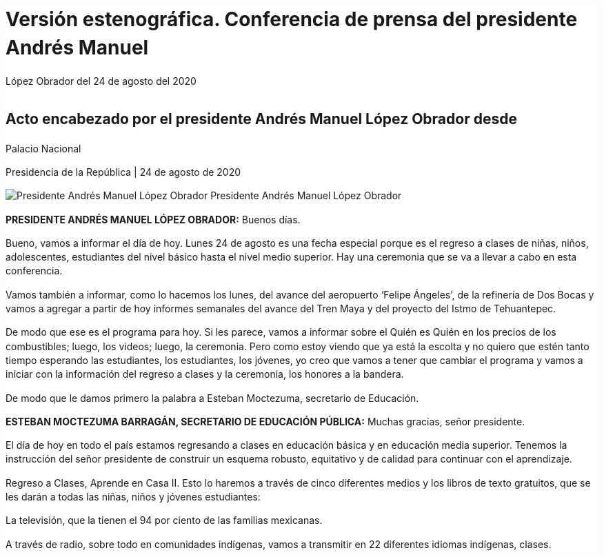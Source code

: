 #  Versión estenográfica. Conferencia de prensa del presidente Andrés Manuel
López Obrador del 24 de agosto del 2020

##  Acto encabezado por el presidente Andrés Manuel López Obrador desde
Palacio Nacional

Presidencia de la República | 24 de agosto de 2020 

![Presidente Andrés Manuel López
Obrador](https://www.gob.mx/cms/uploads/article/main_image/99136/AMLO_matutina_24_agosto_at_07.54.35.jpeg)
Presidente Andrés Manuel López Obrador

**PRESIDENTE ANDRÉS MANUEL LÓPEZ OBRADOR:** Buenos días.

Bueno, vamos a informar el día de hoy. Lunes 24 de agosto es una fecha
especial porque es el regreso a clases de niñas, niños, adolescentes,
estudiantes del nivel básico hasta el nivel medio superior. Hay una ceremonia
que se va a llevar a cabo en esta conferencia.

Vamos también a informar, como lo hacemos los lunes, del avance del aeropuerto
‘Felipe Ángeles’, de la refinería de Dos Bocas y vamos a agregar a partir de
hoy informes semanales del avance del Tren Maya y del proyecto del Istmo de
Tehuantepec.

De modo que ese es el programa para hoy. Si les parece, vamos a informar sobre
el Quién es Quién en los precios de los combustibles; luego, los videos;
luego, la ceremonia. Pero como estoy viendo que ya está la escolta y no quiero
que estén tanto tiempo esperando las estudiantes, los estudiantes, los
jóvenes, yo creo que vamos a tener que cambiar el programa y vamos a iniciar
con la información del regreso a clases y la ceremonia, los honores a la
bandera.

De modo que le damos primero la palabra a Esteban Moctezuma, secretario de
Educación.

**ESTEBAN MOCTEZUMA BARRAGÁN, SECRETARIO DE EDUCACIÓN PÚBLICA:** Muchas
gracias, señor presidente.

El día de hoy en todo el país estamos regresando a clases en educación básica
y en educación media superior. Tenemos la instrucción del señor presidente de
construir un esquema robusto, equitativo y de calidad para continuar con el
aprendizaje.

Regreso a Clases, Aprende en Casa II. Esto lo haremos a través de cinco
diferentes medios y los libros de texto gratuitos, que se les darán a todas
las niñas, niños y jóvenes estudiantes:

La televisión, que la tienen el 94 por ciento de las familias mexicanas.

A través de radio, sobre todo en comunidades indígenas, vamos a transmitir en
22 diferentes idiomas indígenas, clases.
